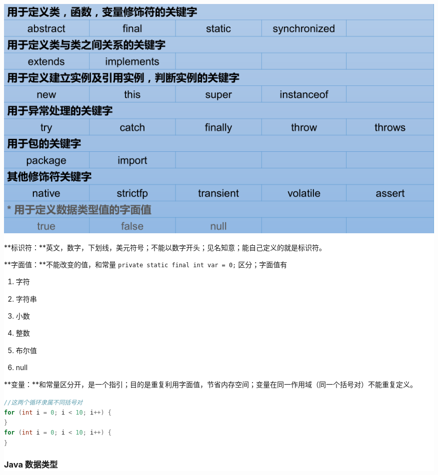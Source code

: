 ![1576647683482](javase.assets/1576647683482.png)

**标识符：**英文，数字，下划线，美元符号；不能以数字开头；见名知意；能自己定义的就是标识符。

**字面值：**不能改变的值，和常量 `private static final int var = 0;` 区分；字面值有

1. 字符

2. 字符串

3. 小数

4. 整数

5. 布尔值

6. null

**变量：**和常量区分开，是一个指引；目的是重复利用字面值，节省内存空间；变量在同一作用域（同一个括号对）不能重复定义。

```java
//这两个循环隶属不同括号对
for (int i = 0; i < 10; i++) {
}
for (int i = 0; i < 10; i++) { 
}
```



### Java 数据类型
